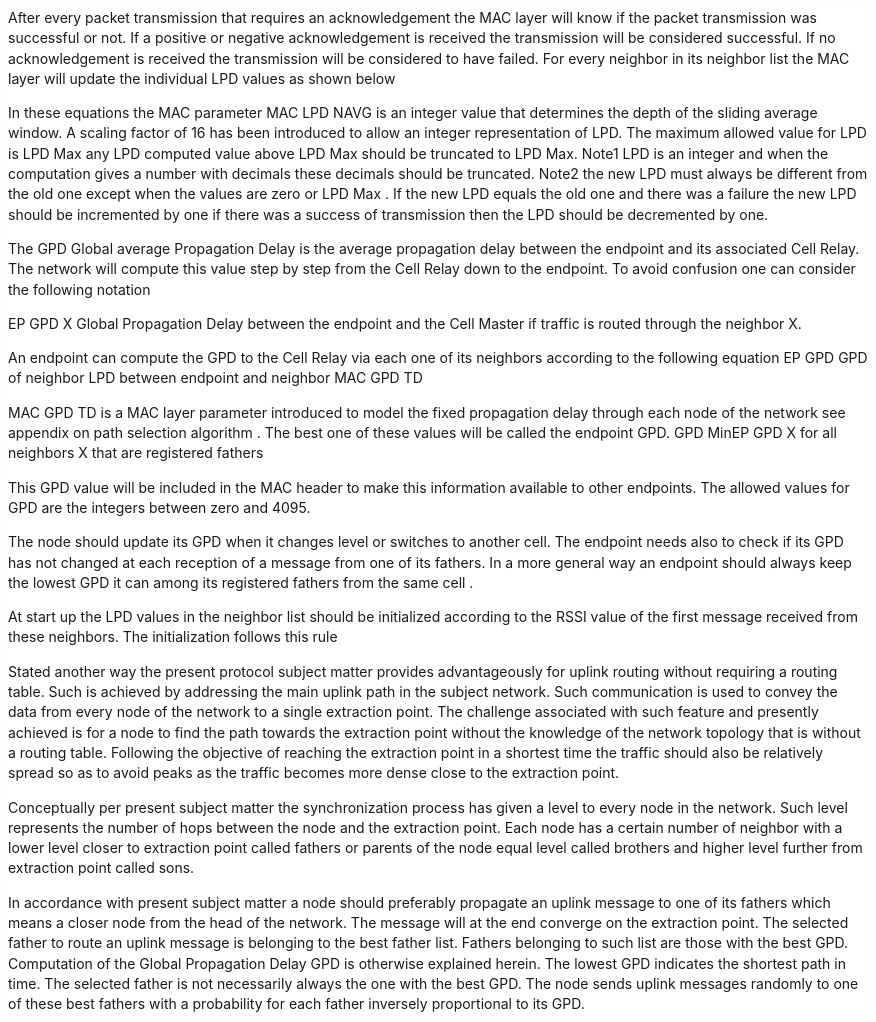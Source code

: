 After every packet transmission that requires an acknowledgement the MAC layer will know if the packet transmission was successful or not. If a positive or negative acknowledgement is received the transmission will be considered successful. If no acknowledgement is received the transmission will be considered to have failed. For every neighbor in its neighbor list the MAC layer will update the individual LPD values as shown below 

In these equations the MAC parameter MAC LPD NAVG is an integer value that determines the depth of the sliding average window. A scaling factor of 16 has been introduced to allow an integer representation of LPD. The maximum allowed value for LPD is LPD Max any LPD computed value above LPD Max should be truncated to LPD Max. Note1 LPD is an integer and when the computation gives a number with decimals these decimals should be truncated. Note2 the new LPD must always be different from the old one except when the values are zero or LPD Max . If the new LPD equals the old one and there was a failure the new LPD should be incremented by one if there was a success of transmission then the LPD should be decremented by one.

The GPD Global average Propagation Delay is the average propagation delay between the endpoint and its associated Cell Relay. The network will compute this value step by step from the Cell Relay down to the endpoint. To avoid confusion one can consider the following notation 

EP GPD X Global Propagation Delay between the endpoint and the Cell Master if traffic is routed through the neighbor X.

An endpoint can compute the GPD to the Cell Relay via each one of its neighbors according to the following equation EP GPD GPD of neighbor LPD between endpoint and neighbor MAC GPD TD

MAC GPD TD is a MAC layer parameter introduced to model the fixed propagation delay through each node of the network see appendix on path selection algorithm . The best one of these values will be called the endpoint GPD. GPD MinEP GPD X for all neighbors X that are registered fathers

This GPD value will be included in the MAC header to make this information available to other endpoints. The allowed values for GPD are the integers between zero and 4095.

The node should update its GPD when it changes level or switches to another cell. The endpoint needs also to check if its GPD has not changed at each reception of a message from one of its fathers. In a more general way an endpoint should always keep the lowest GPD it can among its registered fathers from the same cell .

At start up the LPD values in the neighbor list should be initialized according to the RSSI value of the first message received from these neighbors. The initialization follows this rule 

Stated another way the present protocol subject matter provides advantageously for uplink routing without requiring a routing table. Such is achieved by addressing the main uplink path in the subject network. Such communication is used to convey the data from every node of the network to a single extraction point. The challenge associated with such feature and presently achieved is for a node to find the path towards the extraction point without the knowledge of the network topology that is without a routing table. Following the objective of reaching the extraction point in a shortest time the traffic should also be relatively spread so as to avoid peaks as the traffic becomes more dense close to the extraction point.

Conceptually per present subject matter the synchronization process has given a level to every node in the network. Such level represents the number of hops between the node and the extraction point. Each node has a certain number of neighbor with a lower level closer to extraction point called fathers or parents of the node equal level called brothers and higher level further from extraction point called sons.

In accordance with present subject matter a node should preferably propagate an uplink message to one of its fathers which means a closer node from the head of the network. The message will at the end converge on the extraction point. The selected father to route an uplink message is belonging to the best father list. Fathers belonging to such list are those with the best GPD. Computation of the Global Propagation Delay GPD is otherwise explained herein. The lowest GPD indicates the shortest path in time. The selected father is not necessarily always the one with the best GPD. The node sends uplink messages randomly to one of these best fathers with a probability for each father inversely proportional to its GPD.
